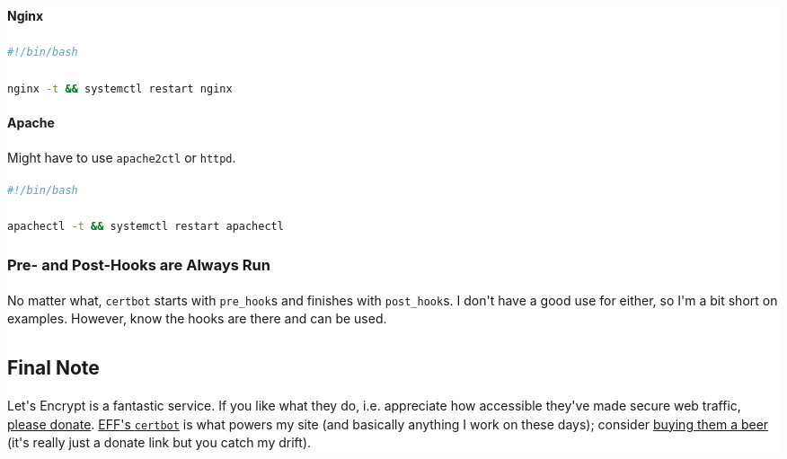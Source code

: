 #### Nginx

```bash
#!/bin/bash

nginx -t && systemctl restart nginx
```

#### Apache

Might have to use `apache2ctl` or `httpd`.

```bash
#!/bin/bash

apachectl -t && systemctl restart apachectl
```

### Pre- and Post-Hooks are Always Run

No matter what, `certbot` starts with `pre_hook`s and finishes with `post_hook`s. I don't have a good use for either, so I'm a bit short on examples. However, know the hooks are there and can be used.

## Final Note

Let's Encrypt is a fantastic service. If you like what they do, i.e. appreciate how accessible they've made secure web traffic, [please donate](https://letsencrypt.org/donate/). [EFF's `certbot`](https://certbot.eff.org/) is what powers my site (and basically anything I work on these days); consider [buying them a beer](https://supporters.eff.org/donate/support-lets-encrypt) (it's really just a donate link but you catch my drift).
